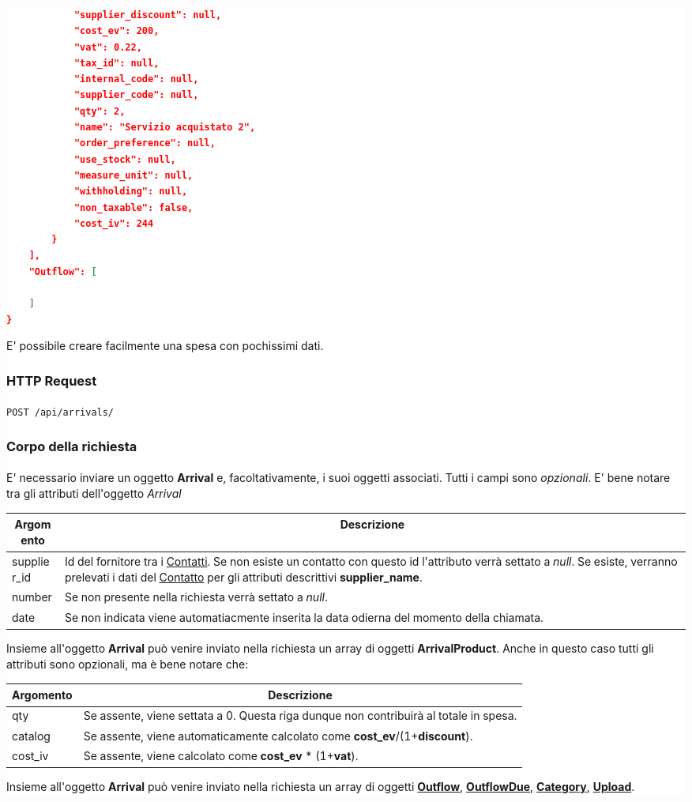 ```json
            "supplier_discount": null,
            "cost_ev": 200,
            "vat": 0.22,
            "tax_id": null,
            "internal_code": null,
            "supplier_code": null,
            "qty": 2,
            "name": "Servizio acquistato 2",
            "order_preference": null,
            "use_stock": null,
            "measure_unit": null,
            "withholding": null,
            "non_taxable": false,
            "cost_iv": 244
        }
    ],
    "Outflow": [

    ]
}
```
E' possibile creare facilmente una spesa con pochissimi dati.

### HTTP Request

`POST /api/arrivals/`

### Corpo della richiesta

E' necessario inviare un oggetto **Arrival** e, facoltativamente, i suoi oggetti associati.
Tutti i campi sono *opzionali*.
E' bene notare tra gli attributi dell'oggetto *Arrival*

Argomento | Descrizione
------- |   -----
supplier_id | Id del fornitore tra i [Contatti](#contact). Se non esiste un contatto con questo id l'attributo verrà settato a *null*. Se esiste, verranno prelevati i dati del [Contatto](#contact) per gli attributi descrittivi **supplier_name**.
number | Se non presente nella richiesta verrà settato a *null*. 
date | Se non indicata viene automatiacmente inserita la data odierna del momento della chiamata. 

Insieme all'oggetto **Arrival** può venire inviato nella richiesta un array di oggetti **ArrivalProduct**. Anche in questo caso tutti gli attributi sono opzionali, ma è bene notare che:

Argomento | Descrizione
------- |   -----
qty | Se assente, viene settata a 0. Questa riga dunque non contribuirà al totale in spesa.
catalog | Se assente, viene automaticamente calcolato come **cost_ev**/(1+**discount**).
cost_iv | Se assente, viene calcolato come **cost_ev** * (1+**vat**).

Insieme all'oggetto **Arrival** può venire inviato nella richiesta un array di oggetti [**Outflow**](#Outflow), [**OutflowDue**](#OutflowDue), [**Category**](#Category), [**Upload**](#Upload). 
